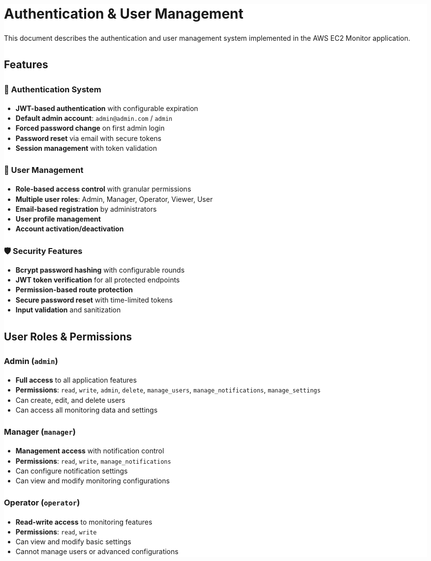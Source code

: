 # Authentication & User Management

This document describes the authentication and user management system implemented in the AWS EC2 Monitor application.

## Features

### 🔐 Authentication System
- **JWT-based authentication** with configurable expiration
- **Default admin account**: `admin@admin.com` / `admin`
- **Forced password change** on first admin login
- **Password reset** via email with secure tokens
- **Session management** with token validation

### 👥 User Management
- **Role-based access control** with granular permissions
- **Multiple user roles**: Admin, Manager, Operator, Viewer, User
- **Email-based registration** by administrators
- **User profile management**
- **Account activation/deactivation**

### 🛡️ Security Features
- **Bcrypt password hashing** with configurable rounds
- **JWT token verification** for all protected endpoints
- **Permission-based route protection**
- **Secure password reset** with time-limited tokens
- **Input validation** and sanitization

## User Roles & Permissions

### Admin (`admin`)
- **Full access** to all application features
- **Permissions**: `read`, `write`, `admin`, `delete`, `manage_users`, `manage_notifications`, `manage_settings`
- Can create, edit, and delete users
- Can access all monitoring data and settings

### Manager (`manager`)
- **Management access** with notification control
- **Permissions**: `read`, `write`, `manage_notifications`
- Can configure notification settings
- Can view and modify monitoring configurations

### Operator (`operator`)
- **Read-write access** to monitoring features
- **Permissions**: `read`, `write`
- Can view and modify basic settings
- Cannot manage users or advanced configurations
